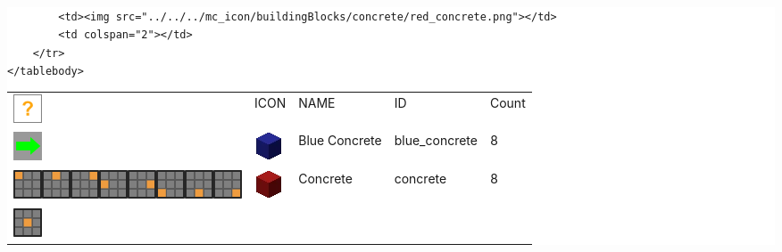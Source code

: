 			<td><img src="../../../mc_icon/buildingBlocks/concrete/red_concrete.png"></td>
			<td colspan="2"></td>
		</tr>
	</tablebody>
</table>
<table>
	<tablebody>
		<tr>
			<td><img src="../../../mc_icon/recipes/tile.png"></td>
			<td>ICON</td>
			<td>NAME</td>
			<td>ID</td>
			<td>Count</td>
		</tr>
		<tr>
			<td><img src="../../../mc_icon/recipes/arrow.png"></td>
			<td><img src="../../../mc_icon/buildingBlocks/concrete/blue_concrete.png"></td>
			<td>Blue Concrete</td>
			<td>blue_concrete</td>
			<td>8</td>
		</tr>
		<tr>
			<td><img src="../../../mc_icon/recipes/01.png"><img src="../../../mc_icon/recipes/02.png"><img src="../../../mc_icon/recipes/03.png"><img src="../../../mc_icon/recipes/04.png"><img src="../../../mc_icon/recipes/06.png"><img src="../../../mc_icon/recipes/07.png"><img src="../../../mc_icon/recipes/08.png"><img src="../../../mc_icon/recipes/09.png"></td>
			<td><img src="../../../mc_icon/buildingBlocks/concrete/red_concrete.png"></td>
			<td><a>Concrete</a></td>
			<td><a>concrete</a></td>
			<td>8</td>
		</tr>
		<tr>
			<td><img src="../../../mc_icon/recipes/05.png"></td>